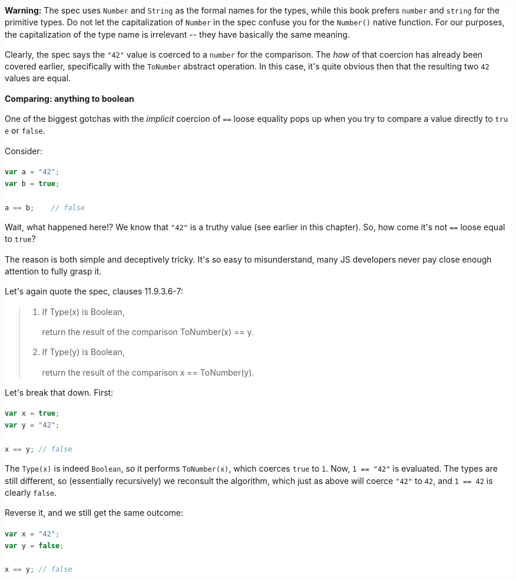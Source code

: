 **Warning:** The spec uses `Number` and `String` as the formal names for the types, while this book prefers `number` and `string` for the primitive types. Do not let the capitalization of `Number` in the spec confuse you for the `Number()` native function. For our purposes, the capitalization of the type name is irrelevant -- they have basically the same meaning.

Clearly, the spec says the `"42"` value is coerced to a `number` for the comparison. The _how_ of that coercion has already been covered earlier, specifically with the `ToNumber` abstract operation. In this case, it's quite obvious then that the resulting two `42` values are equal.

**Comparing: anything to boolean**

One of the biggest gotchas with the _implicit_ coercion of `==` loose equality pops up when you try to compare a value directly to `true` or `false`.

Consider:

```javascript
var a = "42";
var b = true;

a == b;    // false
```

Wait, what happened here!? We know that `"42"` is a truthy value \(see earlier in this chapter\). So, how come it's not `==` loose equal to `true`?

The reason is both simple and deceptively tricky. It's so easy to misunderstand, many JS developers never pay close enough attention to fully grasp it.

Let's again quote the spec, clauses 11.9.3.6-7:

> 1. If Type\(x\) is Boolean,
>
>    return the result of the comparison ToNumber\(x\) == y.
>
> 2. If Type\(y\) is Boolean,
>
>    return the result of the comparison x == ToNumber\(y\).

Let's break that down. First:

```javascript
var x = true;
var y = "42";

x == y; // false
```

The `Type(x)` is indeed `Boolean`, so it performs `ToNumber(x)`, which coerces `true` to `1`. Now, `1 == "42"` is evaluated. The types are still different, so \(essentially recursively\) we reconsult the algorithm, which just as above will coerce `"42"` to `42`, and `1 == 42` is clearly `false`.

Reverse it, and we still get the same outcome:

```javascript
var x = "42";
var y = false;

x == y; // false
```
